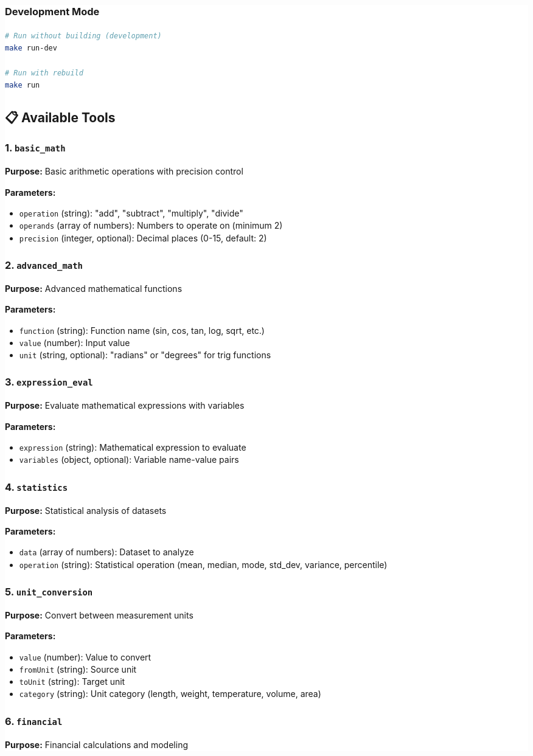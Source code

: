 ### Development Mode

```bash
# Run without building (development)
make run-dev

# Run with rebuild
make run
```

## 📋 Available Tools

### 1. `basic_math`
**Purpose:** Basic arithmetic operations with precision control

**Parameters:**
- `operation` (string): "add", "subtract", "multiply", "divide"
- `operands` (array of numbers): Numbers to operate on (minimum 2)
- `precision` (integer, optional): Decimal places (0-15, default: 2)

### 2. `advanced_math`
**Purpose:** Advanced mathematical functions

**Parameters:**
- `function` (string): Function name (sin, cos, tan, log, sqrt, etc.)
- `value` (number): Input value
- `unit` (string, optional): "radians" or "degrees" for trig functions

### 3. `expression_eval`
**Purpose:** Evaluate mathematical expressions with variables

**Parameters:**
- `expression` (string): Mathematical expression to evaluate
- `variables` (object, optional): Variable name-value pairs

### 4. `statistics`
**Purpose:** Statistical analysis of datasets

**Parameters:**
- `data` (array of numbers): Dataset to analyze
- `operation` (string): Statistical operation (mean, median, mode, std_dev, variance, percentile)

### 5. `unit_conversion`
**Purpose:** Convert between measurement units

**Parameters:**
- `value` (number): Value to convert
- `fromUnit` (string): Source unit
- `toUnit` (string): Target unit
- `category` (string): Unit category (length, weight, temperature, volume, area)

### 6. `financial`
**Purpose:** Financial calculations and modeling
